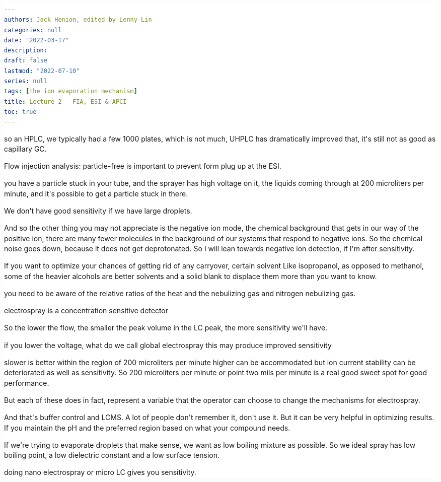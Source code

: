 ```yaml
---
authors: Jack Henion, edited by Lenny Lin
categories: null
date: "2022-03-17"
description:  
draft: false
lastmod: "2022-07-10"
series: null
tags: [the ion evaporation mechanism]
title: Lecture 2 - FIA, ESI & APCI
toc: true
---
```


so an HPLC, we typically had a few 1000 plates, which is not much, UHPLC has dramatically improved that, it's still not as good as capillary GC.  

Flow injection analysis: particle-free is important to prevent form plug up at the ESI.  

you have a particle stuck in your tube, and the sprayer has high voltage on it, the liquids coming through at 200 microliters per minute, and it's possible to get a particle stuck in there. 

We don't have good sensitivity if we have large droplets.  

And so the other thing you may not appreciate is the negative ion mode, the chemical background that gets in our way of the positive ion, there are many fewer molecules in the background of our systems that respond to negative ions. So the chemical noise goes down, because it does not get deprotonated. So I will lean towards negative ion detection, if I'm after sensitivity.  

If you want to optimize your chances of getting rid of any carryover, certain solvent Like isopropanol, as opposed to methanol, some of the heavier alcohols are better solvents and a solid blank to displace them more than you want to know.  

you need to be aware of the relative ratios of the heat and the nebulizing gas and nitrogen nebulizing gas. 

electrospray is a concentration sensitive detector  

So the lower the flow, the smaller the peak volume in the LC peak, the more sensitivity we'll have. 

if you lower the voltage, what do we call global electrospray this may produce improved sensitivity

slower is better within the region of 200 microliters per minute higher can be accommodated but ion current stability can be deteriorated as well as sensitivity. So 200 microliters per minute or point two mils per minute is a real good sweet spot for good performance.  

But each of these does in fact, represent a variable that the operator can choose to change the mechanisms for electrospray.  

And that's buffer control and LCMS. A lot of people don't remember it, don't use it. But it can be very helpful in optimizing results. If you maintain the pH and the preferred region based on what your compound needs.   

If we're trying to evaporate droplets that make sense, we want as low boiling mixture as possible.  So we ideal spray has low boiling point, a low dielectric constant and a low surface tension.   

doing nano electrospray or micro LC gives you sensitivity.   
